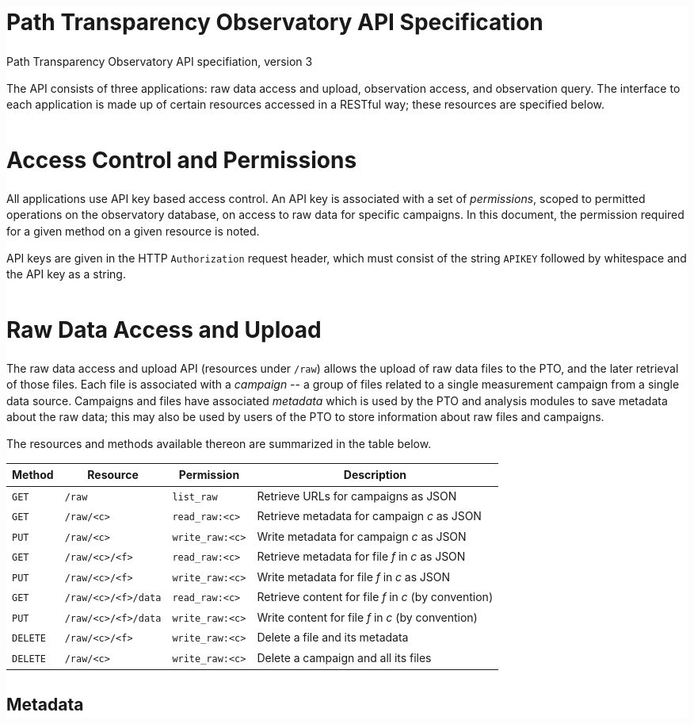 # Path Transparency Observatory API Specification

Path Transparency Observatory API specifiation, version 3

The API consists of three applications: raw data access and upload,
observation access, and observation query. The interface to each application
is made up of certain resources accessed in a RESTful way; these resources are
specified below.

# Access Control and Permissions

All applications use API key based access control. An API key is associated
with a set of *permissions*, scoped to permitted operations on the observatory
database, on access to raw data for specific campaigns. In this document, the
permission required for a given method on a given resource is noted.

API keys are given in the HTTP `Authorization` request header, which must
consist of the string `APIKEY` followed by whitespace and the API key as a
string.

# Raw Data Access and Upload

The raw data access and upload API (resources under `/raw`) allows the upload of
raw data files to the PTO, and the later retrieval of those files. Each file is
associated with a *campaign* -- a group of files related to a single measurement
campaign from a single data source. Campaigns and files have associated
*metadata* which is used by the PTO and analysis modules to save metadata about
the raw data; this may also be used by users of the PTO to store information
about raw files and campaigns. 

The resources and methods available thereon are summarized in the table below.

| Method   | Resource              | Permission      | Description                                   |
| -------- | --------------------- | --------------- | --------------------------------------------- |
| `GET`    | `/raw`                | `list_raw`      | Retrieve URLs for campaigns as JSON           |
| `GET`    | `/raw/<c>`            | `read_raw:<c>`  | Retrieve metadata for campaign *c* as JSON    |
| `PUT`    | `/raw/<c>`            | `write_raw:<c>` | Write metadata for campaign *c* as JSON       |
| `GET`    | `/raw/<c>/<f>`        | `read_raw:<c>`  | Retrieve metadata for file *f* in *c* as JSON |
| `PUT`    | `/raw/<c>/<f>`        | `write_raw:<c>` | Write metadata for file *f* in *c* as JSON    |
| `GET`    | `/raw/<c>/<f>/data`   | `read_raw:<c>`  | Retrieve content for file *f* in *c* (by convention) |
| `PUT`    | `/raw/<c>/<f>/data`   | `write_raw:<c>` | Write content for file *f* in *c*  (by convention) |
| `DELETE` | `/raw/<c>/<f>`        | `write_raw:<c>` | Delete a file and its metadata                |
| `DELETE` | `/raw/<c>`            | `write_raw:<c>` | Delete a campaign and all its files           |

## Metadata

